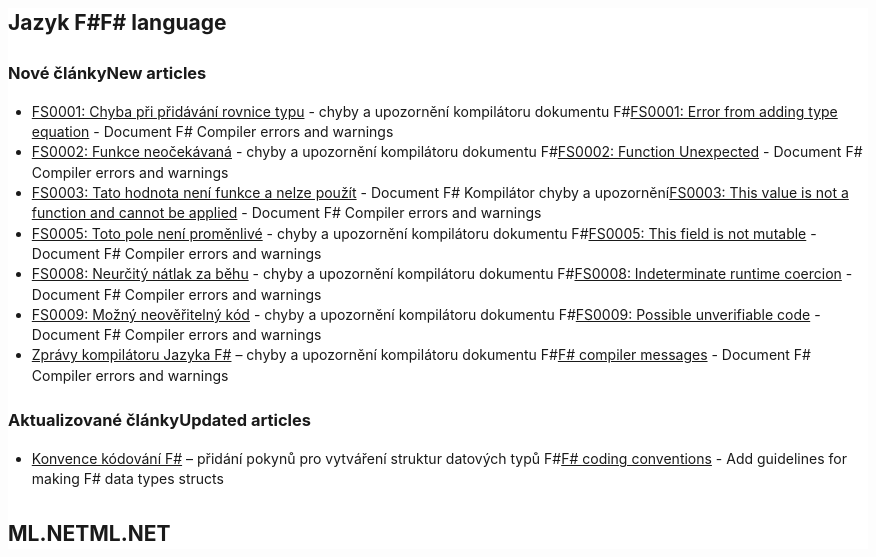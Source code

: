 ## <a name="f-language"></a><span data-ttu-id="b6f24-137">Jazyk F#</span><span class="sxs-lookup"><span data-stu-id="b6f24-137">F# language</span></span>

### <a name="new-articles"></a><span data-ttu-id="b6f24-138">Nové články</span><span class="sxs-lookup"><span data-stu-id="b6f24-138">New articles</span></span>

- <span data-ttu-id="b6f24-139">[FS0001: Chyba při přidávání rovnice typu](../fsharp/language-reference/compiler-messages/fs0001.md) - chyby a upozornění kompilátoru dokumentu F#</span><span class="sxs-lookup"><span data-stu-id="b6f24-139">[FS0001: Error from adding type equation](../fsharp/language-reference/compiler-messages/fs0001.md) - Document F# Compiler errors and warnings</span></span>
- <span data-ttu-id="b6f24-140">[FS0002: Funkce neočekávaná](../fsharp/language-reference/compiler-messages/fs0002.md) - chyby a upozornění kompilátoru dokumentu F#</span><span class="sxs-lookup"><span data-stu-id="b6f24-140">[FS0002: Function Unexpected](../fsharp/language-reference/compiler-messages/fs0002.md) - Document F# Compiler errors and warnings</span></span>
- <span data-ttu-id="b6f24-141">[FS0003: Tato hodnota není funkce a nelze použít](../fsharp/language-reference/compiler-messages/fs0003.md) - Document F# Kompilátor chyby a upozornění</span><span class="sxs-lookup"><span data-stu-id="b6f24-141">[FS0003: This value is not a function and cannot be applied](../fsharp/language-reference/compiler-messages/fs0003.md) - Document F# Compiler errors and warnings</span></span>
- <span data-ttu-id="b6f24-142">[FS0005: Toto pole není proměnlivé](../fsharp/language-reference/compiler-messages/fs0005.md) - chyby a upozornění kompilátoru dokumentu F#</span><span class="sxs-lookup"><span data-stu-id="b6f24-142">[FS0005: This field is not mutable](../fsharp/language-reference/compiler-messages/fs0005.md) - Document F# Compiler errors and warnings</span></span>
- <span data-ttu-id="b6f24-143">[FS0008: Neurčitý nátlak za běhu](../fsharp/language-reference/compiler-messages/fs0008.md) - chyby a upozornění kompilátoru dokumentu F#</span><span class="sxs-lookup"><span data-stu-id="b6f24-143">[FS0008: Indeterminate runtime coercion](../fsharp/language-reference/compiler-messages/fs0008.md) - Document F# Compiler errors and warnings</span></span>
- <span data-ttu-id="b6f24-144">[FS0009: Možný neověřitelný kód](../fsharp/language-reference/compiler-messages/fs0009.md) - chyby a upozornění kompilátoru dokumentu F#</span><span class="sxs-lookup"><span data-stu-id="b6f24-144">[FS0009: Possible unverifiable code](../fsharp/language-reference/compiler-messages/fs0009.md) - Document F# Compiler errors and warnings</span></span>
- <span data-ttu-id="b6f24-145">[Zprávy kompilátoru Jazyka F#](../fsharp/language-reference/compiler-messages/index.md) – chyby a upozornění kompilátoru dokumentu F#</span><span class="sxs-lookup"><span data-stu-id="b6f24-145">[F# compiler messages](../fsharp/language-reference/compiler-messages/index.md) - Document F# Compiler errors and warnings</span></span>

### <a name="updated-articles"></a><span data-ttu-id="b6f24-146">Aktualizované články</span><span class="sxs-lookup"><span data-stu-id="b6f24-146">Updated articles</span></span>

- <span data-ttu-id="b6f24-147">[Konvence kódování F#](../fsharp/style-guide/conventions.md) – přidání pokynů pro vytváření struktur datových typů F#</span><span class="sxs-lookup"><span data-stu-id="b6f24-147">[F# coding conventions](../fsharp/style-guide/conventions.md) - Add guidelines for making F# data types structs</span></span>

## <a name="mlnet"></a><span data-ttu-id="b6f24-148">ML.NET</span><span class="sxs-lookup"><span data-stu-id="b6f24-148">ML.NET</span></span>
